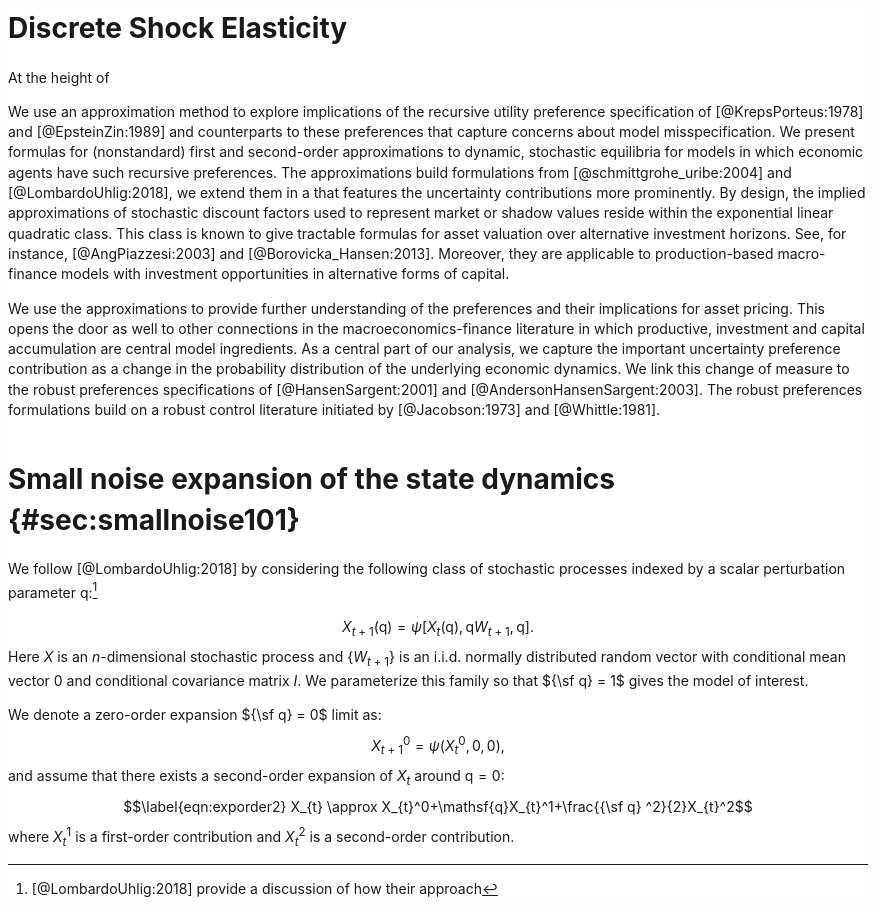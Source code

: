 # Discrete Shock Elasticity

At the height of 

We use an approximation method to explore implications of the recursive
utility preference specification of [@KrepsPorteus:1978] and
[@EpsteinZin:1989] and counterparts to these preferences that capture
concerns about model misspecification. We present formulas for
(nonstandard) first and second-order approximations to dynamic,
stochastic equilibria for models in which economic agents have such
recursive preferences. The approximations build formulations from
[@schmittgrohe_uribe:2004] and [@LombardoUhlig:2018], we extend them in
a that features the uncertainty contributions more prominently. By
design, the implied approximations of stochastic discount factors used
to represent market or shadow values reside within the exponential
linear quadratic class. This class is known to give tractable formulas
for asset valuation over alternative investment horizons. See, for
instance, [@AngPiazzesi:2003] and [@Borovicka_Hansen:2013]. Moreover,
they are applicable to production-based macro-finance models with
investment opportunities in alternative forms of capital.

We use the approximations to provide further understanding of the
preferences and their implications for asset pricing. This opens the
door as well to other connections in the macroeconomics-finance
literature in which productive, investment and capital accumulation are
central model ingredients. As a central part of our analysis, we capture
the important uncertainty preference contribution as a change in the
probability distribution of the underlying economic dynamics. We link
this change of measure to the robust preferences specifications of
[@HansenSargent:2001] and [@AndersonHansenSargent:2003]. The robust
preferences formulations build on a robust control literature initiated
by [@Jacobson:1973] and [@Whittle:1981].

# Small noise expansion of the state dynamics {#sec:smallnoise101}

We follow [@LombardoUhlig:2018] by considering the following class of
stochastic processes indexed by a scalar perturbation parameter
$\mathsf{q}$:[^2]

$$X_{t+1}\left( \mathsf{q}\right) =\psi \left[ X_{t}\left( \mathsf{q}\right) ,%
\mathsf{q}W_{t+1},\mathsf{q}\right] . \label{eq:xlom}$$ Here $X$ is an
$n$-dimensional stochastic process and $\{W_{t+1}\}$ is an
i.i.d. normally distributed random vector with conditional mean vector
$0$ and conditional covariance matrix $I$. We parameterize this family
so that ${\sf q} = 1$ gives the model of interest.

We denote a zero-order expansion ${\sf q} = 0$ limit as:
$$\label{eqn:exporder0}
X^{0}_{t+1}  = \psi \left( X_{t}^0 ,0,0\right),$$ and assume that there
exists a second-order expansion of $X_{t}$ around $\mathsf{q}%
=0$: $$\label{eqn:exporder2}
X_{t} \approx X_{t}^0+\mathsf{q}X_{t}^1+\frac{{\sf q} ^2}{2}X_{t}^2$$
where $X_t^1$ is a first-order contribution and $X_t^2$ is a
second-order contribution.


[^1]: Some background notes for the Macro International Workshop at the
[^2]: [@LombardoUhlig:2018] provide a discussion of how their approach
[^3]: The [@HansenHeatonLi:2008] predictability evidence turned out to
[^4]: It is notable that we are looking at levels and not logarithms of
[^5]: We normalized the stochastic volatility shock $\sigma_x^2$ to be
[^6]: @PohlSchmeddersWilms:2018 provide examples of when log-linear or